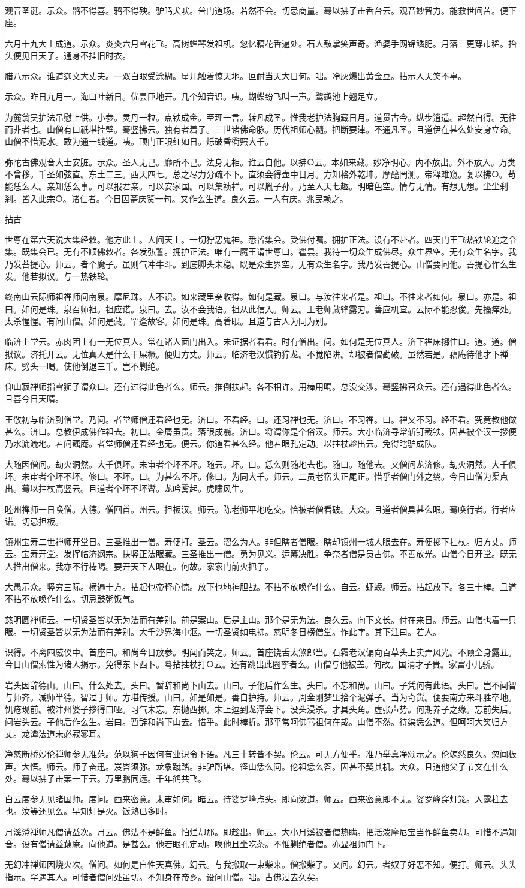观音圣诞。示众。鹊不得喜。鸦不得殃。驴鸣犬吠。普门道场。若然不会。切忌商量。蓦以拂子击香台云。观音妙智力。能救世间苦。便下座。  

六月十九大士成道。示众。炎炎六月雪花飞。高树蝉琴发祖机。忽忆藕花香遍处。石人鼓掌笑声奇。渔婆手网锦鳞肥。月落三更穿市稀。抬头便见日天子。通身不挂旧时衣。  

腊八示众。谁道迦文大丈夫。一双白眼受涂糊。星儿触着惊天地。叵耐当天大日何。咄。冷灰爆出黄金豆。拈示人天笑不辜。  

示众。昨日九月一。海口吐新日。优昙匝地开。几个知音识。咦。蝴蝶纷飞叫一声。鹭鹚池上翘足立。  

为麓翁吴护法吊慰上供。小参。灵丹一粒。点铁成金。至理一言。转凡成圣。惟我老护法胸藏日月。道贯古今。纵步逍遥。超然自得。无往而非者也。山僧有口祇堪挂壁。蓦竖拂云。独有者着子。三世诸佛命脉。历代祖师心髓。把断要津。不通凡圣。且道伊在甚么处安身立命。山僧不惜泥水。敢为通一线道。咦。顶门正眼红如日。烁破昏衢照大千。  

弥陀古佛观音大士安脏。示众。圣人无己。靡所不己。法身无相。谁云自他。以拂○云。本如来藏。妙净明心。内不放出。外不放入。万类不曾移。千圣如弦直。东土二三。西天四七。总之尽力分疏不下。直须会得壶中日月。方知格外乾坤。摩醯罔测。帝释难窥。复以拂○。苟能恁么人。亲知恁么事。可以报君亲。可以安家国。可以集祯祥。可以胤子孙。乃至人天七趣。明暗色空。情与无情。有想无想。尘尘刹刹。皆入此宗○。诸仁者。今日因斋庆赞一句。又作么生道。良久云。一人有庆。兆民赖之。  

拈古  

世尊在第六天说大集经敕。他方此土。人间天上。一切狞恶鬼神。悉皆集会。受佛付嘱。拥护正法。设有不赴者。四天门王飞热铁轮追之令集。既集会已。无有不顺佛敕者。各发弘誓。拥护正法。唯有一魔王谓世尊曰。瞿昙。我待一切众生成佛尽。众生界空。无有众生名字。我乃发菩提心。师云。者个魔子。虽则气冲牛斗。到底脚头未稳。既是众生界空。无有众生名字。我乃发菩提心。山僧要问他。菩提心作么生发。他若拟议。与一热铁轮。  

终南山云际师祖禅师问南泉。摩尼珠。人不识。如来藏里亲收得。如何是藏。泉曰。与汝往来者是。祖曰。不往来者如何。泉曰。亦是。祖曰。如何是珠。泉召师祖。祖应诺。泉曰。去。汝不会我语。祖从此信入。师云。王老师藏锋露刃。善应机宜。云际不能忍俊。先搔痒处。太杀惺惺。有问山僧。如何是藏。罕逢故客。如何是珠。高着眼。且道与古人为同为别。  

临济上堂云。赤肉团上有一无位真人。常在诸人面门出入。未证据者看看。时有僧出。问。如何是无位真人。济下禅床搊住曰。道。道。僧拟议。济托开云。无位真人是什么干屎橛。便归方丈。师云。临济老汉惯钓狞龙。不觉陷阱。却被者僧勘破。虽然若是。藕庵待他才下禅床。劈头一喝。使他倒退三千。岂不剿绝。  

仰山寂禅师指雪狮子谓众曰。还有过得此色者么。师云。推倒扶起。各不相许。用棒用喝。总没交涉。蓦竖拂召众云。还有遇得此色者么。且喜今日天晴。  

王敬初与临济到僧堂。乃问。者堂师僧还看经也无。济曰。不看经。曰。还习禅也无。济曰。不习禅。曰。禅又不习。经不看。究竟教他做甚么。济曰。总教伊成佛作祖去。初曰。金屑虽贵。落眼成翳。济曰。将谓你是个俗汉。师云。大小临济寻常斩钉截铁。因甚被个汉一拶便乃水漉漉地。若问藕庵。者堂师僧还看经也无。便云。你道看甚么经。他若眼孔定动。以拄杖趁出云。免得瞎驴成队。  

大随因僧问。劫火洞然。大千俱坏。未审者个坏不坏。随云。坏。曰。恁么则随地去也。随曰。随他去。又僧问龙济修。劫火洞然。大千俱坏。未审者个坏不坏。修曰。不坏。曰。为甚么不坏。修曰。为同大千。师云。二员老宿头正尾正。惜乎者僧门外之绕。今日山僧为渠点出。蓦以拄杖高竖云。且道者个坏不坏聻。龙吟雾起。虎啸风生。  

睦州禅师一日唤僧。大德。僧回首。州云。担板汉。师云。陈老师平地吃交。恰被者僧看破。大众。且道者僧具甚么眼。蓦唤行者。行者应诺。切忌担板。  

镇州宝寿二世禅师开堂日。三圣推出一僧。寿便打。圣云。漝么为人。非但瞎者僧眼。瞎却镇州一城人眼去在。寿便掷下拄杖。归方丈。师云。宝寿开堂。发挥临济纲宗。扶竖正法眼藏。三圣推出一僧。勇为见义。运筹决胜。争奈者僧是员古佛。不善放光。山僧今日开堂。既无人推出僧来。我亦不行棒喝。要开天下人眼在。何故。家家门前火把子。  

大愚示众。竖穷三际。横遍十方。拈起也帝释心惊。放下也地神胆战。不拈不放唤作什么。自云。虾蟆。师云。拈起放下。各三十棒。且道不拈不放唤作什么。切忌鼓粥饭气。  

慈明圆禅师云。一切贤圣皆以无为法而有差别。前是案山。后是主山。那个是无为法。良久云。向下文长。付在来日。师云。山僧也着一只眼。一切贤圣皆以无为法而有差别。大千沙界海中沤。一切圣贤如电拂。慈明冬日榜僧堂。作此字。其下注曰。若人。  

识得。不离四威仪中。首座曰。和尚今日放参。明闻而笑之。师云。首座饶舌太煞郎当。石霜老汉偏向百草头上卖弄风光。不顾全身露丑。今日山僧索性为诸人揭示。免得东卜西卜。蓦拈拄杖打○云。还有跳出此圈挛者么。山僧与他被盖。何故。国清才子贵。家富小儿骄。  

岩头因辞德山。山曰。什么处去。头曰。暂辞和尚下山去。山曰。子他后作么生。头曰。不忘和尚。山曰。子凭何有此语。头曰。岂不闻智与师齐。减师半德。智过于师。方堪传授。山曰。如是如是。善自护持。师云。周金刚梦里拾个泥弹子。当为奇货。便要南方来斗胜卒地。饥疮现前。被沣州婆子拶得口哑。习气未忘。东抛西掷。末上逗到龙潭会下。没头浸杀。才具头角。虚张声势。何期养子之缘。忘前失后。问岩头云。子他后作么生。岩曰。暂辞和尚下山去。惜乎。此时棒折。那平常呵佛骂祖何在哉。山僧不然。待渠恁么道。但呵呵大笑归方丈。龙潭法道未必寂寥耳。  

净慈断桥妙伦禅师参无准范。范以狗子因何有业识令下语。凡三十转皆不契。伦云。可无方便乎。准乃举真净颂示之。伦竦然良久。忽闻板声。大悟。师云。师子奋迅。岌峇须弥。龙象蹴踏。非驴所堪。径山恁么问。伦祖恁么答。因甚不契其机。大众。且道他父子节文在什么处。蓦以拂子击案一下云。万里鹏同远。千年鹤共飞。  

白云度参无见睹国师。度问。西来密意。未审如何。睹云。待娑罗峰点头。即向汝道。师云。西来密意即不无。娑罗峰穿灯笼。入露柱去也。汝等还见么。早知灯是火。饭熟已多时。  

月溪澄禅师凡僧请益次。月云。佛法不是鲜鱼。怕烂却那。即趁出。师云。大小月溪被者僧热瞒。把活泼摩尼宝当作鲜鱼卖却。可惜不遇知音。设有僧请益藕庵。向他道。是甚么。他若眼孔定动。唤他且坐吃茶。不惟剿绝者僧。亦显祖师门下。  

无幻冲禅师因烧火次。僧问。如何是自性天真佛。幻云。与我搬取一束柴来。僧搬柴了。又问。幻云。者奴子好恶不知。便打。师云。头头指示。罕遇其人。可惜者僧问处虽切。不知身在帝乡。设问山僧。咄。古佛过去久矣。  
